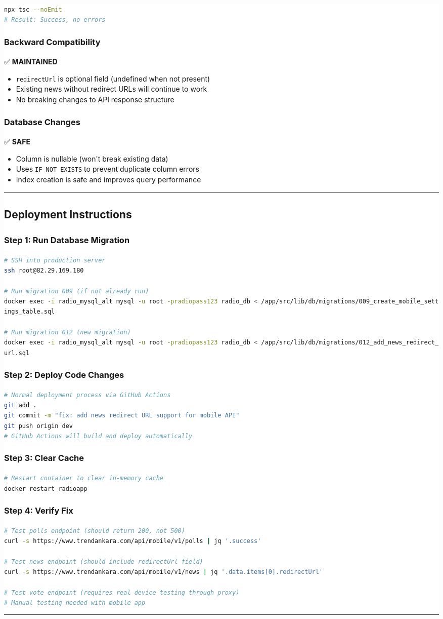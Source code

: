 ```bash
npx tsc --noEmit
# Result: Success, no errors
```

### Backward Compatibility
✅ **MAINTAINED**
- `redirectUrl` is optional field (undefined when not present)
- Existing news without redirect URLs will continue to work
- No breaking changes to API response structure

### Database Changes
✅ **SAFE**
- Column is nullable (won't break existing data)
- Uses `IF NOT EXISTS` to prevent duplicate column errors
- Index creation is safe and improves query performance

---

## Deployment Instructions

### Step 1: Run Database Migration
```bash
# SSH into production server
ssh root@82.29.169.180

# Run migration 009 (if not already run)
docker exec -i radio_mysql_alt mysql -u root -pradiopass123 radio_db < /app/src/lib/db/migrations/009_create_mobile_settings_table.sql

# Run migration 012 (new migration)
docker exec -i radio_mysql_alt mysql -u root -pradiopass123 radio_db < /app/src/lib/db/migrations/012_add_news_redirect_url.sql
```

### Step 2: Deploy Code Changes
```bash
# Normal deployment process via GitHub Actions
git add .
git commit -m "fix: add news redirect URL support for mobile API"
git push origin dev
# GitHub Actions will build and deploy automatically
```

### Step 3: Clear Cache
```bash
# Restart container to clear in-memory cache
docker restart radioapp
```

### Step 4: Verify Fix
```bash
# Test polls endpoint (should return 200, not 500)
curl -s https://www.trendankara.com/api/mobile/v1/polls | jq '.success'

# Test news endpoint (should include redirectUrl field)
curl -s https://www.trendankara.com/api/mobile/v1/news | jq '.data.items[0].redirectUrl'

# Test vote endpoint (requires real device testing through proxy)
# Manual testing needed with mobile app
```

---